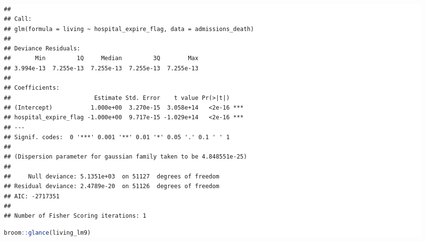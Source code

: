     ## 
    ## Call:
    ## glm(formula = living ~ hospital_expire_flag, data = admissions_death)
    ## 
    ## Deviance Residuals: 
    ##       Min         1Q     Median         3Q        Max  
    ## 3.994e-13  7.255e-13  7.255e-13  7.255e-13  7.255e-13  
    ## 
    ## Coefficients:
    ##                        Estimate Std. Error    t value Pr(>|t|)    
    ## (Intercept)           1.000e+00  3.270e-15  3.058e+14   <2e-16 ***
    ## hospital_expire_flag -1.000e+00  9.717e-15 -1.029e+14   <2e-16 ***
    ## ---
    ## Signif. codes:  0 '***' 0.001 '**' 0.01 '*' 0.05 '.' 0.1 ' ' 1
    ## 
    ## (Dispersion parameter for gaussian family taken to be 4.848551e-25)
    ## 
    ##     Null deviance: 5.1351e+03  on 51127  degrees of freedom
    ## Residual deviance: 2.4789e-20  on 51126  degrees of freedom
    ## AIC: -2717351
    ## 
    ## Number of Fisher Scoring iterations: 1

``` r
broom::glance(living_lm9)
```
